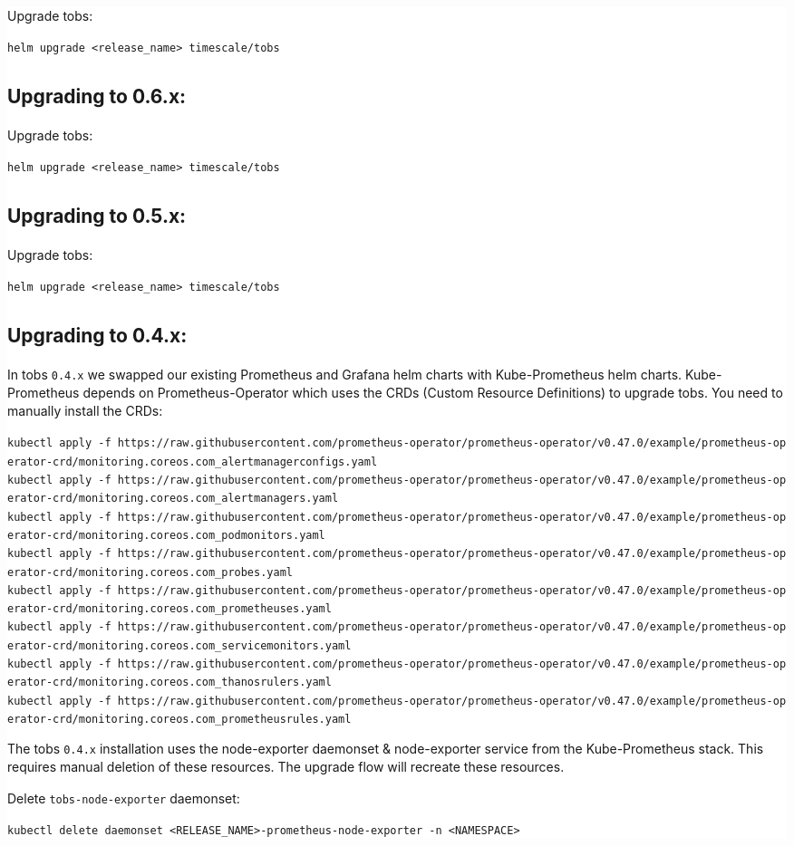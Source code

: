 Upgrade tobs:

```
helm upgrade <release_name> timescale/tobs
```

## Upgrading to 0.6.x:

Upgrade tobs:

```
helm upgrade <release_name> timescale/tobs
```

## Upgrading to 0.5.x:

Upgrade tobs:

```
helm upgrade <release_name> timescale/tobs
```

## Upgrading to 0.4.x:

In tobs `0.4.x` we swapped our existing Prometheus and Grafana helm charts with Kube-Prometheus helm charts. Kube-Prometheus depends on Prometheus-Operator which uses the CRDs (Custom Resource Definitions) to upgrade tobs. You need to manually install the CRDs:

```
kubectl apply -f https://raw.githubusercontent.com/prometheus-operator/prometheus-operator/v0.47.0/example/prometheus-operator-crd/monitoring.coreos.com_alertmanagerconfigs.yaml
kubectl apply -f https://raw.githubusercontent.com/prometheus-operator/prometheus-operator/v0.47.0/example/prometheus-operator-crd/monitoring.coreos.com_alertmanagers.yaml
kubectl apply -f https://raw.githubusercontent.com/prometheus-operator/prometheus-operator/v0.47.0/example/prometheus-operator-crd/monitoring.coreos.com_podmonitors.yaml
kubectl apply -f https://raw.githubusercontent.com/prometheus-operator/prometheus-operator/v0.47.0/example/prometheus-operator-crd/monitoring.coreos.com_probes.yaml
kubectl apply -f https://raw.githubusercontent.com/prometheus-operator/prometheus-operator/v0.47.0/example/prometheus-operator-crd/monitoring.coreos.com_prometheuses.yaml
kubectl apply -f https://raw.githubusercontent.com/prometheus-operator/prometheus-operator/v0.47.0/example/prometheus-operator-crd/monitoring.coreos.com_servicemonitors.yaml
kubectl apply -f https://raw.githubusercontent.com/prometheus-operator/prometheus-operator/v0.47.0/example/prometheus-operator-crd/monitoring.coreos.com_thanosrulers.yaml
kubectl apply -f https://raw.githubusercontent.com/prometheus-operator/prometheus-operator/v0.47.0/example/prometheus-operator-crd/monitoring.coreos.com_prometheusrules.yaml
```

The tobs `0.4.x` installation uses the node-exporter daemonset & node-exporter service from the Kube-Prometheus stack. This requires manual deletion of these resources. The upgrade flow will recreate these resources.

Delete `tobs-node-exporter` daemonset:

```
kubectl delete daemonset <RELEASE_NAME>-prometheus-node-exporter -n <NAMESPACE>
```

